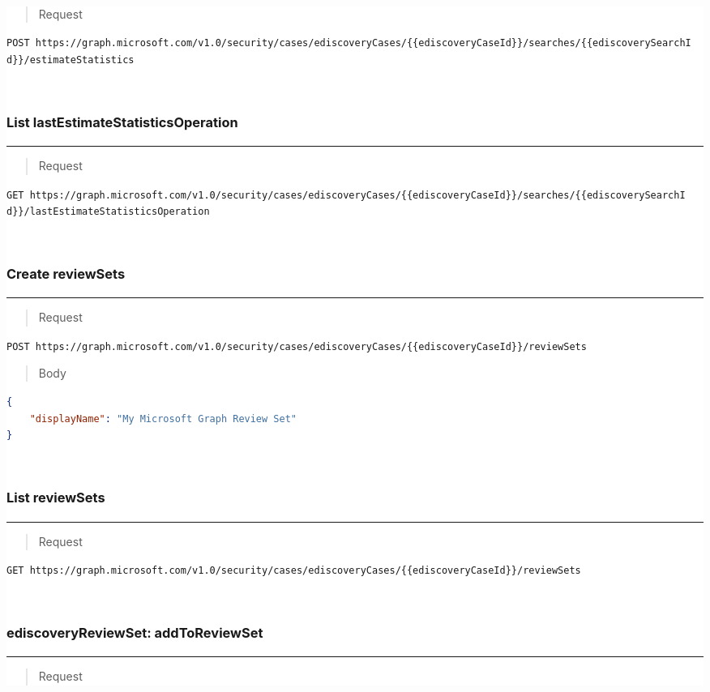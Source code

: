 > Request

```
POST https://graph.microsoft.com/v1.0/security/cases/ediscoveryCases/{{ediscoveryCaseId}}/searches/{{ediscoverySearchId}}/estimateStatistics
```

<br>

### List lastEstimateStatisticsOperation 

---
> Request

```
GET https://graph.microsoft.com/v1.0/security/cases/ediscoveryCases/{{ediscoveryCaseId}}/searches/{{ediscoverySearchId}}/lastEstimateStatisticsOperation
```

<br>

### Create reviewSets 

---
> Request

```
POST https://graph.microsoft.com/v1.0/security/cases/ediscoveryCases/{{ediscoveryCaseId}}/reviewSets
```


> Body

```json
{
    "displayName": "My Microsoft Graph Review Set"
}
```

<br>

### List reviewSets 

---
> Request

```
GET https://graph.microsoft.com/v1.0/security/cases/ediscoveryCases/{{ediscoveryCaseId}}/reviewSets
```

<br>

### ediscoveryReviewSet: addToReviewSet 

---
> Request
